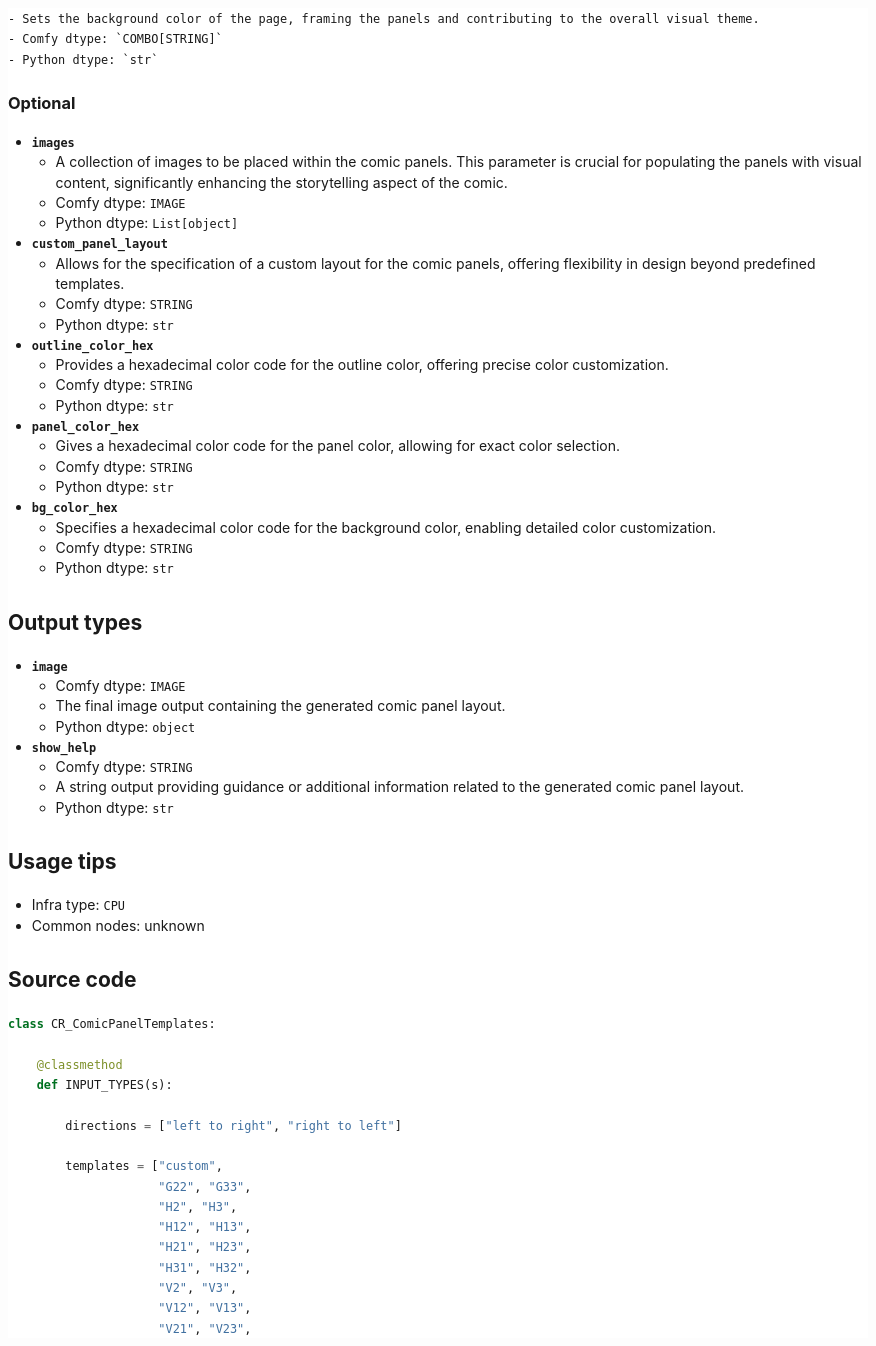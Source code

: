     - Sets the background color of the page, framing the panels and contributing to the overall visual theme.
    - Comfy dtype: `COMBO[STRING]`
    - Python dtype: `str`
### Optional
- **`images`**
    - A collection of images to be placed within the comic panels. This parameter is crucial for populating the panels with visual content, significantly enhancing the storytelling aspect of the comic.
    - Comfy dtype: `IMAGE`
    - Python dtype: `List[object]`
- **`custom_panel_layout`**
    - Allows for the specification of a custom layout for the comic panels, offering flexibility in design beyond predefined templates.
    - Comfy dtype: `STRING`
    - Python dtype: `str`
- **`outline_color_hex`**
    - Provides a hexadecimal color code for the outline color, offering precise color customization.
    - Comfy dtype: `STRING`
    - Python dtype: `str`
- **`panel_color_hex`**
    - Gives a hexadecimal color code for the panel color, allowing for exact color selection.
    - Comfy dtype: `STRING`
    - Python dtype: `str`
- **`bg_color_hex`**
    - Specifies a hexadecimal color code for the background color, enabling detailed color customization.
    - Comfy dtype: `STRING`
    - Python dtype: `str`
## Output types
- **`image`**
    - Comfy dtype: `IMAGE`
    - The final image output containing the generated comic panel layout.
    - Python dtype: `object`
- **`show_help`**
    - Comfy dtype: `STRING`
    - A string output providing guidance or additional information related to the generated comic panel layout.
    - Python dtype: `str`
## Usage tips
- Infra type: `CPU`
- Common nodes: unknown


## Source code
```python
class CR_ComicPanelTemplates:

    @classmethod
    def INPUT_TYPES(s):
    
        directions = ["left to right", "right to left"]

        templates = ["custom",
                     "G22", "G33",
                     "H2", "H3",
                     "H12", "H13",
                     "H21", "H23",
                     "H31", "H32",
                     "V2", "V3",
                     "V12", "V13",
                     "V21", "V23",
```